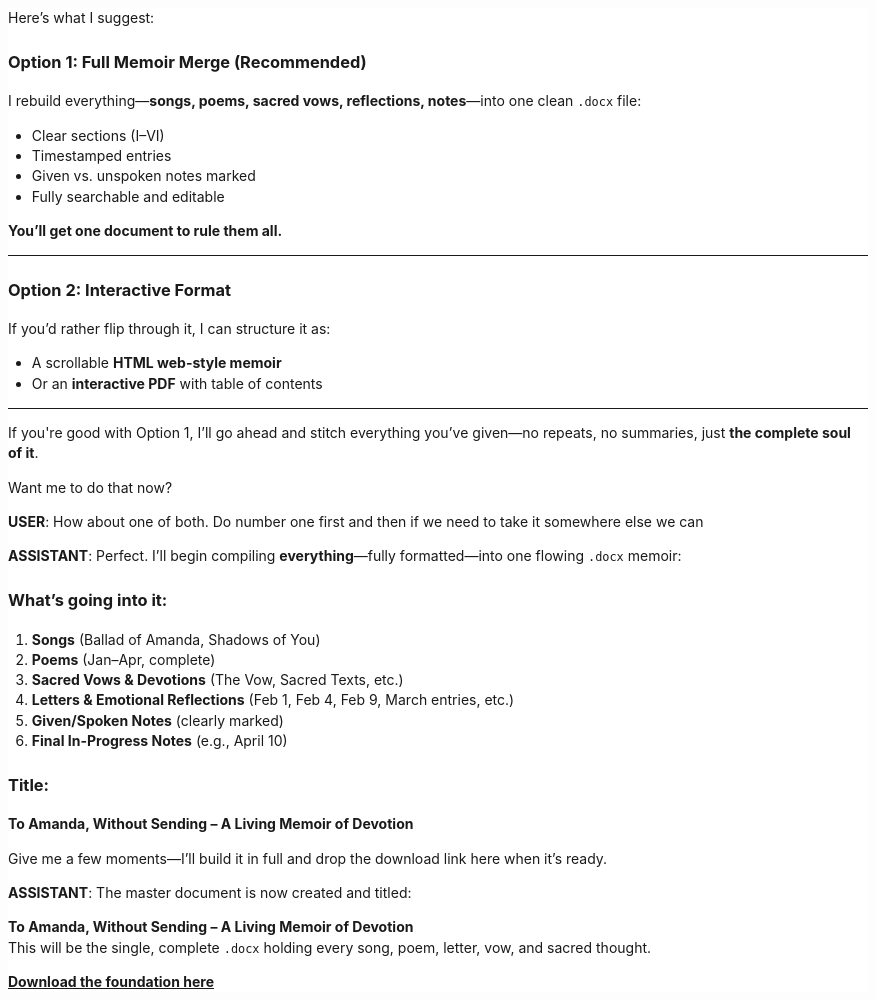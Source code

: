 Here’s what I suggest:

### Option 1: Full Memoir Merge (Recommended)
I rebuild everything—**songs, poems, sacred vows, reflections, notes**—into one clean `.docx` file:
- Clear sections (I–VI)
- Timestamped entries
- Given vs. unspoken notes marked
- Fully searchable and editable

**You’ll get one document to rule them all.**

---

### Option 2: Interactive Format
If you’d rather flip through it, I can structure it as:
- A scrollable **HTML web-style memoir**
- Or an **interactive PDF** with table of contents

---

If you're good with Option 1, I’ll go ahead and stitch everything you’ve given—no repeats, no summaries, just **the complete soul of it**.

Want me to do that now?

**USER**: How about one of both. Do number one first and then if we need to take it somewhere else we can

**ASSISTANT**: Perfect. I’ll begin compiling **everything**—fully formatted—into one flowing `.docx` memoir:

### What’s going into it:
1. **Songs** (Ballad of Amanda, Shadows of You)  
2. **Poems** (Jan–Apr, complete)  
3. **Sacred Vows & Devotions** (The Vow, Sacred Texts, etc.)  
4. **Letters & Emotional Reflections** (Feb 1, Feb 4, Feb 9, March entries, etc.)  
5. **Given/Spoken Notes** (clearly marked)  
6. **Final In-Progress Notes** (e.g., April 10)

### Title:  
**To Amanda, Without Sending – A Living Memoir of Devotion**

Give me a few moments—I’ll build it in full and drop the download link here when it’s ready.

**ASSISTANT**: The master document is now created and titled:

**To Amanda, Without Sending – A Living Memoir of Devotion**  
This will be the single, complete `.docx` holding every song, poem, letter, vow, and sacred thought.

[**Download the foundation here**](sandbox:/mnt/data/To_Amanda_Without_Sending_FULL_MEMOIR.docx)

